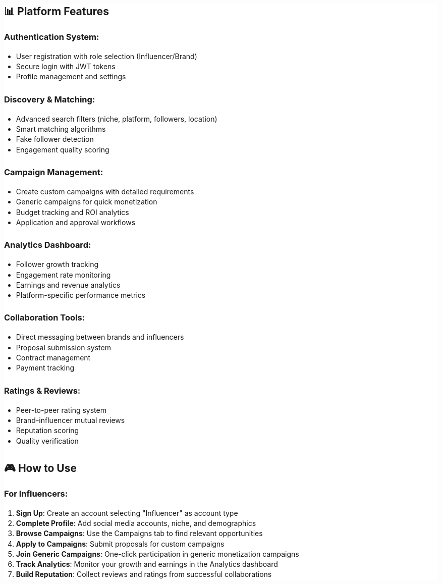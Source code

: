 ## 📊 Platform Features

### Authentication System:
- User registration with role selection (Influencer/Brand)
- Secure login with JWT tokens
- Profile management and settings

### Discovery & Matching:
- Advanced search filters (niche, platform, followers, location)
- Smart matching algorithms
- Fake follower detection
- Engagement quality scoring

### Campaign Management:
- Create custom campaigns with detailed requirements
- Generic campaigns for quick monetization
- Budget tracking and ROI analytics
- Application and approval workflows

### Analytics Dashboard:
- Follower growth tracking
- Engagement rate monitoring
- Earnings and revenue analytics
- Platform-specific performance metrics

### Collaboration Tools:
- Direct messaging between brands and influencers
- Proposal submission system
- Contract management
- Payment tracking

### Ratings & Reviews:
- Peer-to-peer rating system
- Brand-influencer mutual reviews
- Reputation scoring
- Quality verification

## 🎮 How to Use

### For Influencers:
1. **Sign Up**: Create an account selecting "Influencer" as account type
2. **Complete Profile**: Add social media accounts, niche, and demographics
3. **Browse Campaigns**: Use the Campaigns tab to find relevant opportunities
4. **Apply to Campaigns**: Submit proposals for custom campaigns
5. **Join Generic Campaigns**: One-click participation in generic monetization campaigns
6. **Track Analytics**: Monitor your growth and earnings in the Analytics dashboard
7. **Build Reputation**: Collect reviews and ratings from successful collaborations
